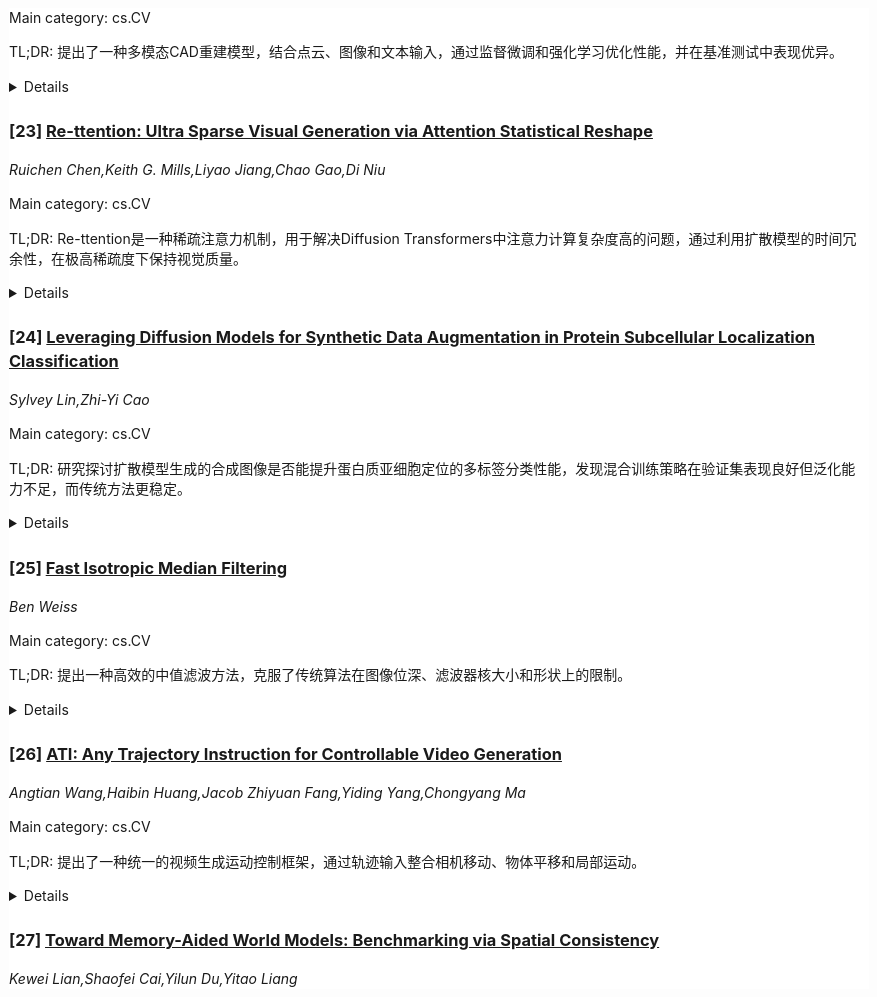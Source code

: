 Main category: cs.CV

TL;DR: 提出了一种多模态CAD重建模型，结合点云、图像和文本输入，通过监督微调和强化学习优化性能，并在基准测试中表现优异。


<details><summary>Details</summary></details>


### [23] [Re-ttention: Ultra Sparse Visual Generation via Attention Statistical Reshape](https://arxiv.org/abs/2505.22918)
*Ruichen Chen,Keith G. Mills,Liyao Jiang,Chao Gao,Di Niu*

Main category: cs.CV

TL;DR: Re-ttention是一种稀疏注意力机制，用于解决Diffusion Transformers中注意力计算复杂度高的问题，通过利用扩散模型的时间冗余性，在极高稀疏度下保持视觉质量。


<details><summary>Details</summary></details>


### [24] [Leveraging Diffusion Models for Synthetic Data Augmentation in Protein Subcellular Localization Classification](https://arxiv.org/abs/2505.22926)
*Sylvey Lin,Zhi-Yi Cao*

Main category: cs.CV

TL;DR: 研究探讨扩散模型生成的合成图像是否能提升蛋白质亚细胞定位的多标签分类性能，发现混合训练策略在验证集表现良好但泛化能力不足，而传统方法更稳定。


<details><summary>Details</summary></details>


### [25] [Fast Isotropic Median Filtering](https://arxiv.org/abs/2505.22938)
*Ben Weiss*

Main category: cs.CV

TL;DR: 提出一种高效的中值滤波方法，克服了传统算法在图像位深、滤波器核大小和形状上的限制。


<details><summary>Details</summary></details>


### [26] [ATI: Any Trajectory Instruction for Controllable Video Generation](https://arxiv.org/abs/2505.22944)
*Angtian Wang,Haibin Huang,Jacob Zhiyuan Fang,Yiding Yang,Chongyang Ma*

Main category: cs.CV

TL;DR: 提出了一种统一的视频生成运动控制框架，通过轨迹输入整合相机移动、物体平移和局部运动。


<details><summary>Details</summary></details>


### [27] [Toward Memory-Aided World Models: Benchmarking via Spatial Consistency](https://arxiv.org/abs/2505.22976)
*Kewei Lian,Shaofei Cai,Yilun Du,Yitao Liang*
